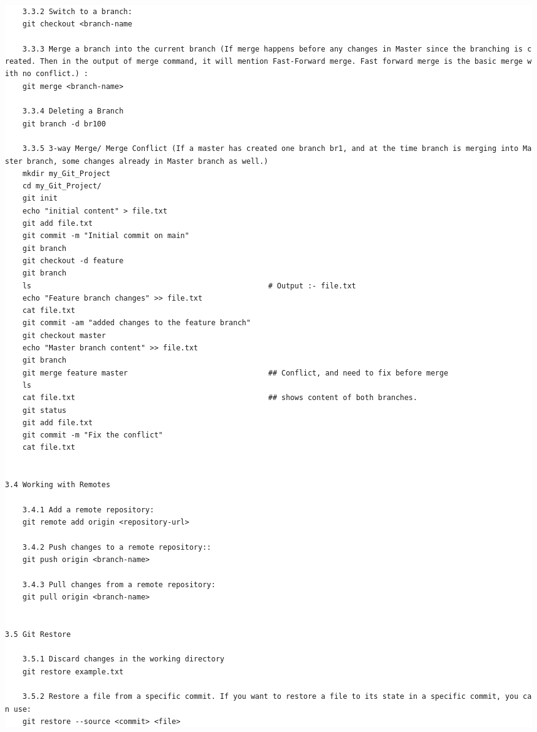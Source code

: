         3.3.2 Switch to a branch:
        git checkout <branch-name

        3.3.3 Merge a branch into the current branch (If merge happens before any changes in Master since the branching is created. Then in the output of merge command, it will mention Fast-Forward merge. Fast forward merge is the basic merge with no conflict.) :
        git merge <branch-name>

        3.3.4 Deleting a Branch
        git branch -d br100

        3.3.5 3-way Merge/ Merge Conflict (If a master has created one branch br1, and at the time branch is merging into Master branch, some changes already in Master branch as well.)
        mkdir my_Git_Project
        cd my_Git_Project/
        git init
        echo "initial content" > file.txt
        git add file.txt
        git commit -m "Initial commit on main"
        git branch
        git checkout -d feature
        git branch
        ls														# Output :- file.txt
        echo "Feature branch changes" >> file.txt
        cat file.txt
        git commit -am "added changes to the feature branch"
        git checkout master
        echo "Master branch content" >> file.txt
        git branch
        git merge feature master 								## Conflict, and need to fix before merge
        ls
        cat file.txt											## shows content of both branches.
        git status
        git add file.txt
        git commit -m "Fix the conflict"
        cat file.txt


    3.4 Working with Remotes
  
        3.4.1 Add a remote repository:
        git remote add origin <repository-url>

        3.4.2 Push changes to a remote repository::
        git push origin <branch-name>

        3.4.3 Pull changes from a remote repository:
        git pull origin <branch-name>


    3.5 Git Restore
  
        3.5.1 Discard changes in the working directory
        git restore example.txt

        3.5.2 Restore a file from a specific commit. If you want to restore a file to its state in a specific commit, you can use:
        git restore --source <commit> <file>
        